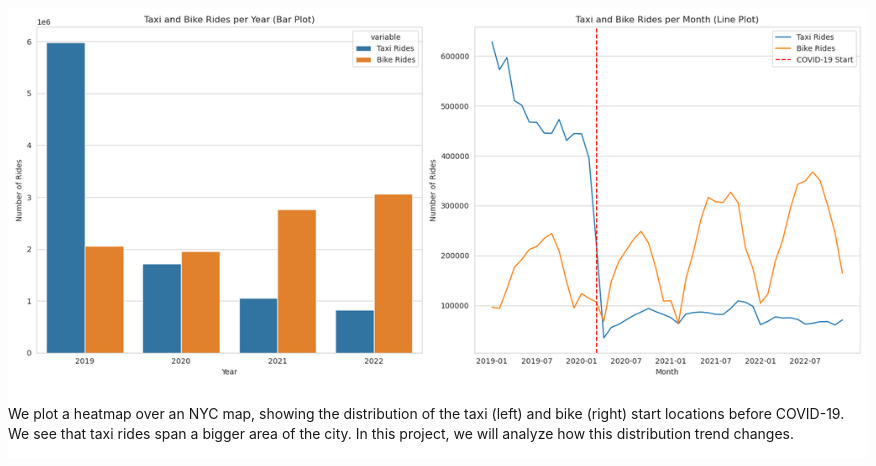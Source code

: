 ![](/images/rides_per_year_month.png)

We plot a heatmap over an NYC map, showing the distribution of the taxi (left) and bike (right) start locations before COVID-19. We see that taxi rides span a bigger area of the city. In this project, we will analyze how this distribution trend changes.

<div style="display: flex">